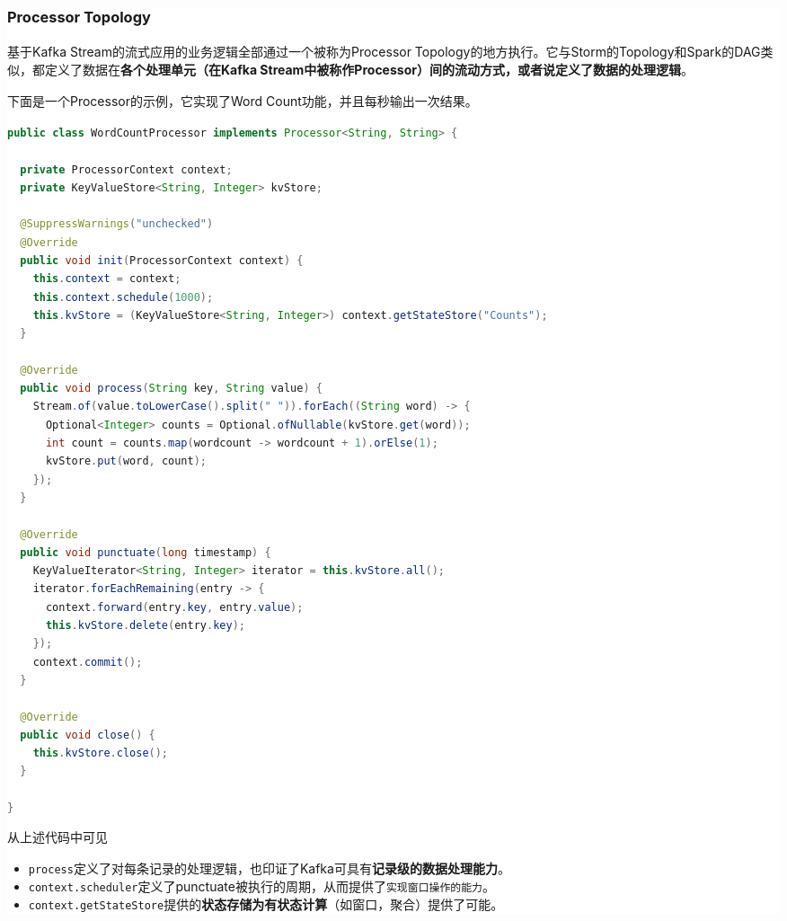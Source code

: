 

### Processor Topology

基于Kafka Stream的流式应用的业务逻辑全部通过一个被称为Processor Topology的地方执行。它与Storm的Topology和Spark的DAG类似，都定义了数据在**各个处理单元（在Kafka Stream中被称作Processor）**间的流动方式，或者说定义了**数据的处理逻辑**。

下面是一个Processor的示例，它实现了Word Count功能，并且每秒输出一次结果。

```java
public class WordCountProcessor implements Processor<String, String> {

  private ProcessorContext context;
  private KeyValueStore<String, Integer> kvStore;

  @SuppressWarnings("unchecked")
  @Override
  public void init(ProcessorContext context) {
    this.context = context;
    this.context.schedule(1000);
    this.kvStore = (KeyValueStore<String, Integer>) context.getStateStore("Counts");
  }

  @Override
  public void process(String key, String value) {
    Stream.of(value.toLowerCase().split(" ")).forEach((String word) -> {
      Optional<Integer> counts = Optional.ofNullable(kvStore.get(word));
      int count = counts.map(wordcount -> wordcount + 1).orElse(1);
      kvStore.put(word, count);
    });
  }

  @Override
  public void punctuate(long timestamp) {
    KeyValueIterator<String, Integer> iterator = this.kvStore.all();
    iterator.forEachRemaining(entry -> {
      context.forward(entry.key, entry.value);
      this.kvStore.delete(entry.key);
    });
    context.commit();
  }

  @Override
  public void close() {
    this.kvStore.close();
  }

}
```

从上述代码中可见

- `process`定义了对每条记录的处理逻辑，也印证了Kafka可具有**记录级的数据处理能力**。
- `context.scheduler`定义了punctuate被执行的周期，从而提供了`实现窗口操作的能力`。
- `context.getStateStore`提供的**状态存储为有状态计算**（如窗口，聚合）提供了可能。
